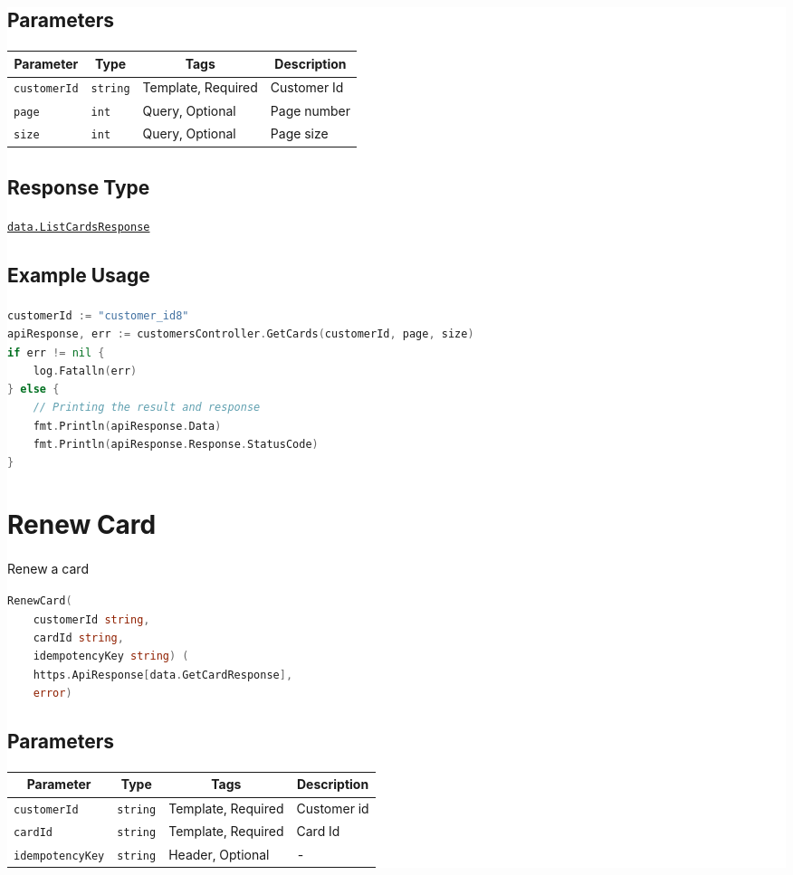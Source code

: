 ## Parameters

| Parameter | Type | Tags | Description |
|  --- | --- | --- | --- |
| `customerId` | `string` | Template, Required | Customer Id |
| `page` | `int` | Query, Optional | Page number |
| `size` | `int` | Query, Optional | Page size |

## Response Type

[`data.ListCardsResponse`](../../doc/models/list-cards-response.md)

## Example Usage

```go
customerId := "customer_id8"
apiResponse, err := customersController.GetCards(customerId, page, size)
if err != nil {
    log.Fatalln(err)
} else {
    // Printing the result and response
    fmt.Println(apiResponse.Data)
    fmt.Println(apiResponse.Response.StatusCode)
}
```


# Renew Card

Renew a card

```go
RenewCard(
    customerId string,
    cardId string,
    idempotencyKey string) (
    https.ApiResponse[data.GetCardResponse],
    error)
```

## Parameters

| Parameter | Type | Tags | Description |
|  --- | --- | --- | --- |
| `customerId` | `string` | Template, Required | Customer id |
| `cardId` | `string` | Template, Required | Card Id |
| `idempotencyKey` | `string` | Header, Optional | - |

